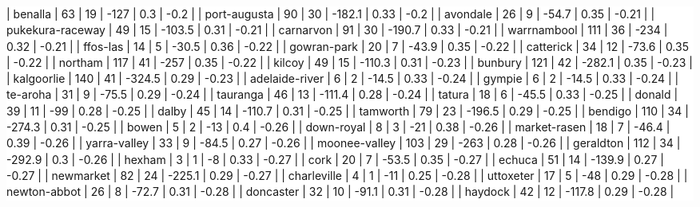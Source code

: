 | benalla                    |     63 |     19 |   -127   | 0.3  | -0.2  |
| port-augusta               |     90 |     30 |   -182.1 | 0.33 | -0.2  |
| avondale                   |     26 |      9 |    -54.7 | 0.35 | -0.21 |
| pukekura-raceway           |     49 |     15 |   -103.5 | 0.31 | -0.21 |
| carnarvon                  |     91 |     30 |   -190.7 | 0.33 | -0.21 |
| warrnambool                |    111 |     36 |   -234   | 0.32 | -0.21 |
| ffos-las                   |     14 |      5 |    -30.5 | 0.36 | -0.22 |
| gowran-park                |     20 |      7 |    -43.9 | 0.35 | -0.22 |
| catterick                  |     34 |     12 |    -73.6 | 0.35 | -0.22 |
| northam                    |    117 |     41 |   -257   | 0.35 | -0.22 |
| kilcoy                     |     49 |     15 |   -110.3 | 0.31 | -0.23 |
| bunbury                    |    121 |     42 |   -282.1 | 0.35 | -0.23 |
| kalgoorlie                 |    140 |     41 |   -324.5 | 0.29 | -0.23 |
| adelaide-river             |      6 |      2 |    -14.5 | 0.33 | -0.24 |
| gympie                     |      6 |      2 |    -14.5 | 0.33 | -0.24 |
| te-aroha                   |     31 |      9 |    -75.5 | 0.29 | -0.24 |
| tauranga                   |     46 |     13 |   -111.4 | 0.28 | -0.24 |
| tatura                     |     18 |      6 |    -45.5 | 0.33 | -0.25 |
| donald                     |     39 |     11 |    -99   | 0.28 | -0.25 |
| dalby                      |     45 |     14 |   -110.7 | 0.31 | -0.25 |
| tamworth                   |     79 |     23 |   -196.5 | 0.29 | -0.25 |
| bendigo                    |    110 |     34 |   -274.3 | 0.31 | -0.25 |
| bowen                      |      5 |      2 |    -13   | 0.4  | -0.26 |
| down-royal                 |      8 |      3 |    -21   | 0.38 | -0.26 |
| market-rasen               |     18 |      7 |    -46.4 | 0.39 | -0.26 |
| yarra-valley               |     33 |      9 |    -84.5 | 0.27 | -0.26 |
| moonee-valley              |    103 |     29 |   -263   | 0.28 | -0.26 |
| geraldton                  |    112 |     34 |   -292.9 | 0.3  | -0.26 |
| hexham                     |      3 |      1 |     -8   | 0.33 | -0.27 |
| cork                       |     20 |      7 |    -53.5 | 0.35 | -0.27 |
| echuca                     |     51 |     14 |   -139.9 | 0.27 | -0.27 |
| newmarket                  |     82 |     24 |   -225.1 | 0.29 | -0.27 |
| charleville                |      4 |      1 |    -11   | 0.25 | -0.28 |
| uttoxeter                  |     17 |      5 |    -48   | 0.29 | -0.28 |
| newton-abbot               |     26 |      8 |    -72.7 | 0.31 | -0.28 |
| doncaster                  |     32 |     10 |    -91.1 | 0.31 | -0.28 |
| haydock                    |     42 |     12 |   -117.8 | 0.29 | -0.28 |
